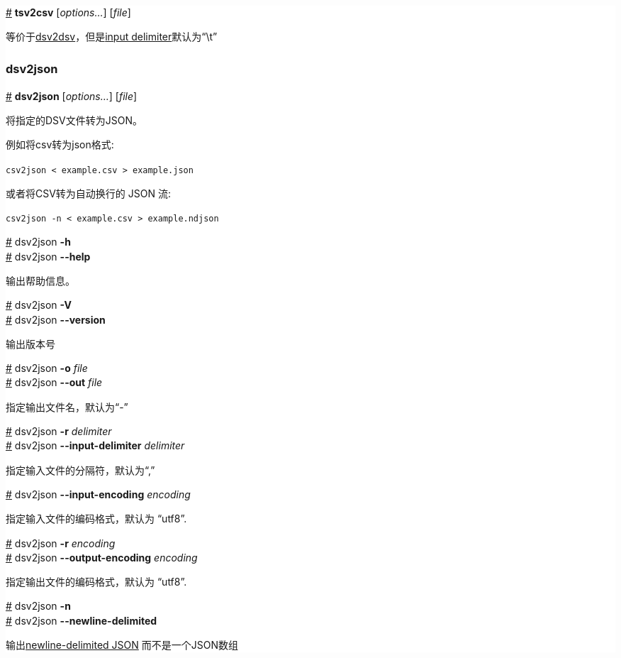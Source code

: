 
<a name="tsv2csv" href="#tsv2csv">#</a> <b>tsv2csv</b> [<i>options…</i>] [<i>file</i>]

等价于[dsv2dsv](#dsv2dsv)，但是[input delimiter](#dsv2dsv_output_delimiter)默认为“\t”


### dsv2json

<a name="dsv2json" href="#dsv2json">#</a> <b>dsv2json</b> [<i>options…</i>] [<i>file</i>]

将指定的DSV文件转为JSON。

例如将csv转为json格式:


```
csv2json < example.csv > example.json
```

或者将CSV转为自动换行的 JSON 流:

```
csv2json -n < example.csv > example.ndjson
```

<a name="dsv2json_help" href="dsv2json_help">#</a> dsv2json <b>-h</b>
<br><a href="dsv2json_help">#</a> dsv2json <b>--help</b>

输出帮助信息。


<a name="dsv2json_version" href="dsv2json_version">#</a> dsv2json <b>-V</b>
<br><a href="dsv2json_version">#</a> dsv2json <b>--version</b>

输出版本号

<a name="dsv2json_out" href="dsv2json_out">#</a> dsv2json <b>-o</b> <i>file</i>
<br><a href="dsv2json_out">#</a> dsv2json <b>--out</b> <i>file</i>

指定输出文件名，默认为“-”


<a name="dsv2json_input_delimiter" href="dsv2json_input_delimiter">#</a> dsv2json <b>-r</b> <i>delimiter</i>
<br><a href="dsv2json_input_delimiter">#</a> dsv2json <b>--input-delimiter</b> <i>delimiter</i>

指定输入文件的分隔符，默认为“,” 

<a name="dsv2json_input_encoding" href="dsv2json_input_encoding">#</a> dsv2json <b>--input-encoding</b> <i>encoding</i>

指定输入文件的编码格式，默认为 “utf8”.

<a name="dsv2json_output_encoding" href="dsv2json_output_encoding">#</a> dsv2json <b>-r</b> <i>encoding</i>
<br><a href="dsv2json_output_encoding">#</a> dsv2json <b>--output-encoding</b> <i>encoding</i>

指定输出文件的编码格式，默认为 “utf8”.

<a name="dsv2json_newline_delimited" href="dsv2json_newline_delimited">#</a> dsv2json <b>-n</b>
<br><a href="dsv2json_newline_delimited">#</a> dsv2json <b>--newline-delimited</b>

输出[newline-delimited JSON](https://github.com/mbostock/ndjson-cli) 而不是一个JSON数组
